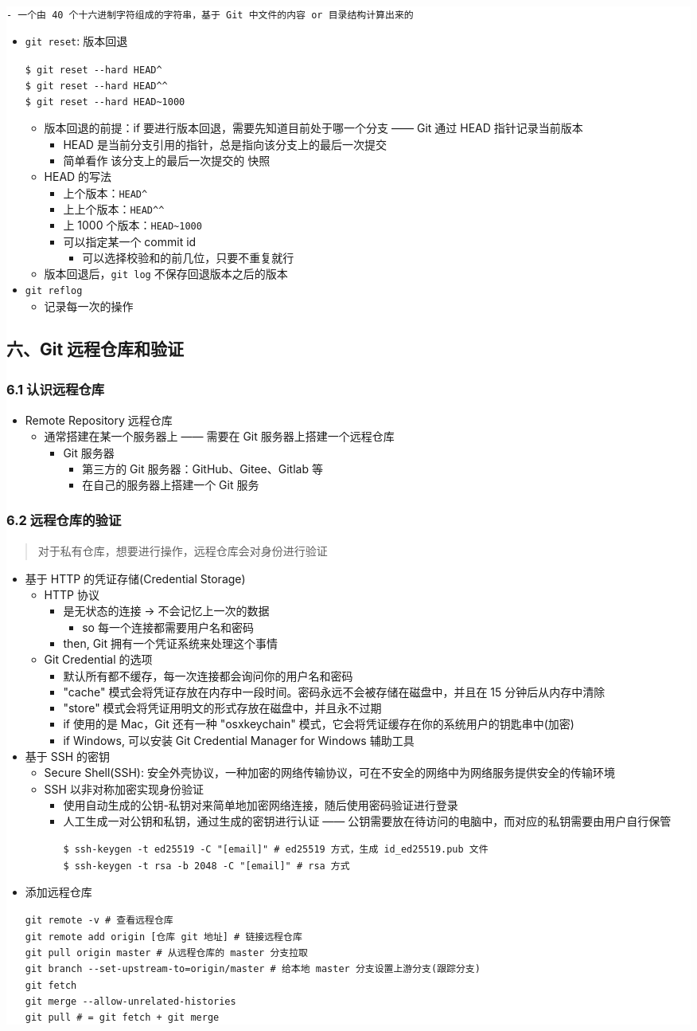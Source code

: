     - 一个由 40 个十六进制字符组成的字符串，基于 Git 中文件的内容 or 目录结构计算出来的
- `git reset`: 版本回退
  ```shell
  $ git reset --hard HEAD^
  $ git reset --hard HEAD^^
  $ git reset --hard HEAD~1000
  ```
  - 版本回退的前提：if 要进行版本回退，需要先知道目前处于哪一个分支 —— Git 通过 HEAD 指针记录当前版本
    - HEAD 是当前分支引用的指针，总是指向该分支上的最后一次提交
    - 简单看作 该分支上的最后一次提交的 快照
  - HEAD 的写法
    - 上个版本：`HEAD^`
    - 上上个版本：`HEAD^^`
    - 上 1000 个版本：`HEAD~1000`
    - 可以指定某一个 commit id
      - 可以选择校验和的前几位，只要不重复就行
  - 版本回退后，`git log` 不保存回退版本之后的版本
- `git reflog`
  - 记录每一次的操作

## 六、Git 远程仓库和验证

### 6.1 认识远程仓库

- Remote Repository 远程仓库
  - 通常搭建在某一个服务器上 —— 需要在 Git 服务器上搭建一个远程仓库
    - Git 服务器
      - 第三方的 Git 服务器：GitHub、Gitee、Gitlab 等
      - 在自己的服务器上搭建一个 Git 服务

### 6.2 远程仓库的验证

> 对于私有仓库，想要进行操作，远程仓库会对身份进行验证

- 基于 HTTP 的凭证存储(Credential Storage)
  - HTTP 协议
    - 是无状态的连接 -> 不会记忆上一次的数据
      - so 每一个连接都需要用户名和密码
    - then, Git 拥有一个凭证系统来处理这个事情
  - Git Credential 的选项
    - 默认所有都不缓存，每一次连接都会询问你的用户名和密码
    - "cache" 模式会将凭证存放在内存中一段时间。密码永远不会被存储在磁盘中，并且在 15 分钟后从内存中清除
    - "store" 模式会将凭证用明文的形式存放在磁盘中，并且永不过期
    - if 使用的是 Mac，Git 还有一种 "osxkeychain" 模式，它会将凭证缓存在你的系统用户的钥匙串中(加密)
    - if Windows, 可以安装 Git Credential Manager for Windows 辅助工具
- 基于 SSH 的密钥
  - Secure Shell(SSH): 安全外壳协议，一种加密的网络传输协议，可在不安全的网络中为网络服务提供安全的传输环境
  - SSH 以非对称加密实现身份验证
    - 使用自动生成的公钥-私钥对来简单地加密网络连接，随后使用密码验证进行登录
    - 人工生成一对公钥和私钥，通过生成的密钥进行认证 —— 公钥需要放在待访问的电脑中，而对应的私钥需要由用户自行保管
      ```shell
      $ ssh-keygen -t ed25519 -C "[email]" # ed25519 方式，生成 id_ed25519.pub 文件
      $ ssh-keygen -t rsa -b 2048 -C "[email]" # rsa 方式
      ```
- 添加远程仓库
  ```shell
  git remote -v # 查看远程仓库
  git remote add origin [仓库 git 地址] # 链接远程仓库
  git pull origin master # 从远程仓库的 master 分支拉取
  git branch --set-upstream-to=origin/master # 给本地 master 分支设置上游分支(跟踪分支)
  git fetch
  git merge --allow-unrelated-histories
  git pull # = git fetch + git merge
  ```
